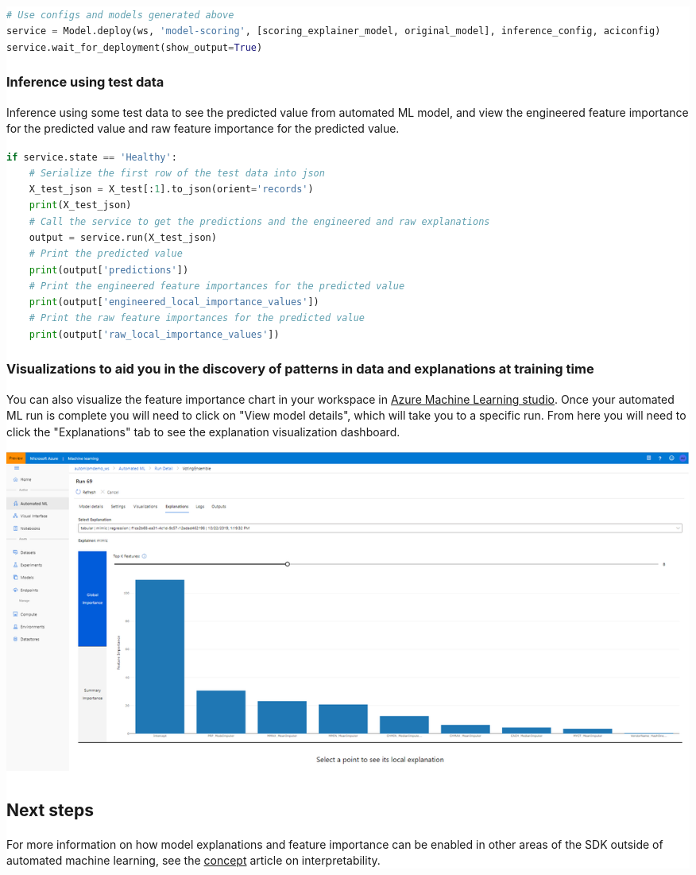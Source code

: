 ```python
# Use configs and models generated above
service = Model.deploy(ws, 'model-scoring', [scoring_explainer_model, original_model], inference_config, aciconfig)
service.wait_for_deployment(show_output=True)
```

### Inference using test data

Inference using some test data to see the predicted value from automated ML model, and view the engineered feature importance for the predicted value and raw feature importance for the predicted value.

```python
if service.state == 'Healthy':
    # Serialize the first row of the test data into json
    X_test_json = X_test[:1].to_json(orient='records')
    print(X_test_json)
    # Call the service to get the predictions and the engineered and raw explanations
    output = service.run(X_test_json)
    # Print the predicted value
    print(output['predictions'])
    # Print the engineered feature importances for the predicted value
    print(output['engineered_local_importance_values'])
    # Print the raw feature importances for the predicted value
    print(output['raw_local_importance_values'])
```

### Visualizations to aid you in the discovery of patterns in data and explanations at training time

You can also visualize the feature importance chart in your workspace in [Azure Machine Learning studio](https://ml.azure.com). Once your automated ML run is complete you will need to click on "View model details", which will take you to a specific run. From here you will need to click the "Explanations" tab to see the explanation visualization dashboard. 

[![Machine Learning Interpretability Architecture](./media/machine-learning-interpretability-explainability/automl-explainability.png)](./media/machine-learning-interpretability-explainability/automl-explainability.png#lightbox)

## Next steps

For more information on how model explanations and feature importance can be enabled in other areas of the SDK outside of automated machine learning, see the [concept](how-to-machine-learning-interpretability.md) article on interpretability.